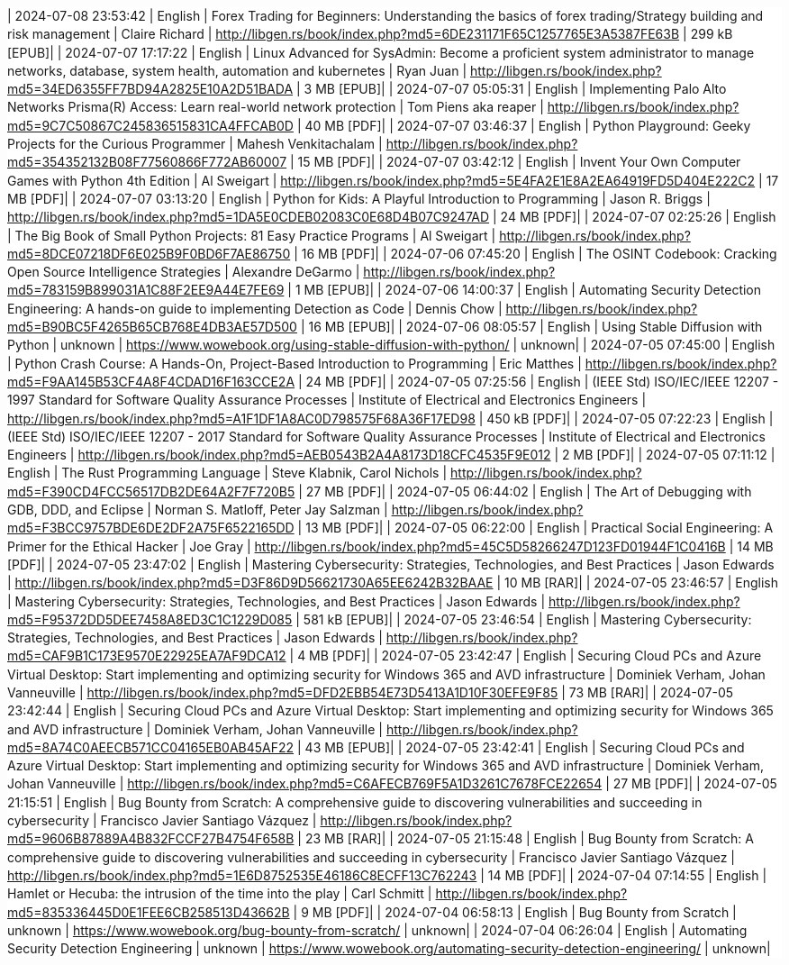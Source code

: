 | 2024-07-08 23:53:42 | English | Forex Trading for Beginners: Understanding the basics of forex trading/Strategy building and risk management | Claire Richard | http://libgen.rs/book/index.php?md5=6DE231171F65C1257765E3A5387FE63B | 299 kB [EPUB]| 
| 2024-07-07 17:17:22 | English | Linux Advanced for SysAdmin: Become a proficient system administrator to manage networks, database, system health, automation and kubernetes | Ryan Juan | http://libgen.rs/book/index.php?md5=34ED6355FF7BD94A2825E10A2D51BADA | 3 MB [EPUB]| 
| 2024-07-07 05:05:31 | English | Implementing Palo Alto Networks Prisma(R) Access: Learn real-world network protection | Tom Piens aka reaper | http://libgen.rs/book/index.php?md5=9C7C50867C245836515831CA4FFCAB0D | 40 MB [PDF]| 
| 2024-07-07 03:46:37 | English | Python Playground: Geeky Projects for the Curious Programmer | Mahesh Venkitachalam | http://libgen.rs/book/index.php?md5=354352132B08F77560866F772AB60007 | 15 MB [PDF]| 
| 2024-07-07 03:42:12 | English | Invent Your Own Computer Games with Python 4th Edition | Al Sweigart | http://libgen.rs/book/index.php?md5=5E4FA2E1E8A2EA64919FD5D404E222C2 | 17 MB [PDF]| 
| 2024-07-07 03:13:20 | English | Python for Kids: A Playful Introduction to Programming | Jason R. Briggs | http://libgen.rs/book/index.php?md5=1DA5E0CDEB02083C0E68D4B07C9247AD | 24 MB [PDF]| 
| 2024-07-07 02:25:26 | English | The Big Book of Small Python Projects: 81 Easy Practice Programs | Al Sweigart | http://libgen.rs/book/index.php?md5=8DCE07218DF6E025B9F0BD6F7AE86750 | 16 MB [PDF]| 
| 2024-07-06 07:45:20 | English | The OSINT Codebook: Cracking Open Source Intelligence Strategies | Alexandre DeGarmo | http://libgen.rs/book/index.php?md5=783159B899031A1C88F2EE9A44E7FE69 | 1 MB [EPUB]| 
| 2024-07-06 14:00:37 | English | Automating Security Detection Engineering: A hands-on guide to implementing Detection as Code | Dennis Chow | http://libgen.rs/book/index.php?md5=B90BC5F4265B65CB768E4DB3AE57D500 | 16 MB [EPUB]| 
| 2024-07-06 08:05:57 | English | Using Stable Diffusion with Python | unknown | https://www.wowebook.org/using-stable-diffusion-with-python/ | unknown| 
| 2024-07-05 07:45:00 | English | Python Crash Course: A Hands-On, Project-Based Introduction to Programming | Eric Matthes | http://libgen.rs/book/index.php?md5=F9AA145B53CF4A8F4CDAD16F163CCE2A | 24 MB [PDF]| 
| 2024-07-05 07:25:56 | English | (IEEE Std) ISO/IEC/IEEE 12207 - 1997 Standard for Software Quality Assurance Processes | Institute of Electrical and Electronics Engineers | http://libgen.rs/book/index.php?md5=A1F1DF1A8AC0D798575F68A36F17ED98 | 450 kB [PDF]| 
| 2024-07-05 07:22:23 | English | (IEEE Std) ISO/IEC/IEEE 12207 - 2017 Standard for Software Quality Assurance Processes | Institute of Electrical and Electronics Engineers | http://libgen.rs/book/index.php?md5=AEB0543B2A4A8173D18CFC4535F9E012 | 2 MB [PDF]| 
| 2024-07-05 07:11:12 | English | The Rust Programming Language | Steve Klabnik, Carol Nichols | http://libgen.rs/book/index.php?md5=F390CD4FCC56517DB2DE64A2F7F720B5 | 27 MB [PDF]| 
| 2024-07-05 06:44:02 | English | The Art of Debugging with GDB, DDD, and Eclipse | Norman S. Matloff, Peter Jay Salzman | http://libgen.rs/book/index.php?md5=F3BCC9757BDE6DE2DF2A75F6522165DD | 13 MB [PDF]| 
| 2024-07-05 06:22:00 | English | Practical Social Engineering: A Primer for the Ethical Hacker | Joe Gray | http://libgen.rs/book/index.php?md5=45C5D58266247D123FD01944F1C0416B | 14 MB [PDF]| 
| 2024-07-05 23:47:02 | English | Mastering Cybersecurity: Strategies, Technologies, and Best Practices | Jason Edwards | http://libgen.rs/book/index.php?md5=D3F86D9D56621730A65EE6242B32BAAE | 10 MB [RAR]| 
| 2024-07-05 23:46:57 | English | Mastering Cybersecurity: Strategies, Technologies, and Best Practices | Jason Edwards | http://libgen.rs/book/index.php?md5=F95372DD5DEE7458A8ED3C1C1229D085 | 581 kB [EPUB]| 
| 2024-07-05 23:46:54 | English | Mastering Cybersecurity: Strategies, Technologies, and Best Practices | Jason Edwards | http://libgen.rs/book/index.php?md5=CAF9B1C173E9570E22925EA7AF9DCA12 | 4 MB [PDF]| 
| 2024-07-05 23:42:47 | English | Securing Cloud PCs and Azure Virtual Desktop: Start implementing and optimizing security for Windows 365 and AVD infrastructure | Dominiek Verham, Johan Vanneuville | http://libgen.rs/book/index.php?md5=DFD2EBB54E73D5413A1D10F30EFE9F85 | 73 MB [RAR]| 
| 2024-07-05 23:42:44 | English | Securing Cloud PCs and Azure Virtual Desktop: Start implementing and optimizing security for Windows 365 and AVD infrastructure | Dominiek Verham, Johan Vanneuville | http://libgen.rs/book/index.php?md5=8A74C0AEECB571CC04165EB0AB45AF22 | 43 MB [EPUB]| 
| 2024-07-05 23:42:41 | English | Securing Cloud PCs and Azure Virtual Desktop: Start implementing and optimizing security for Windows 365 and AVD infrastructure | Dominiek Verham, Johan Vanneuville | http://libgen.rs/book/index.php?md5=C6AFECB769F5A1D3261C7678FCE22654 | 27 MB [PDF]| 
| 2024-07-05 21:15:51 | English | Bug Bounty from Scratch: A comprehensive guide to discovering vulnerabilities and succeeding in cybersecurity | Francisco Javier Santiago Vázquez | http://libgen.rs/book/index.php?md5=9606B87889A4B832FCCF27B4754F658B | 23 MB [RAR]| 
| 2024-07-05 21:15:48 | English | Bug Bounty from Scratch: A comprehensive guide to discovering vulnerabilities and succeeding in cybersecurity | Francisco Javier Santiago Vázquez | http://libgen.rs/book/index.php?md5=1E6D8752535E46186C8ECFF13C762243 | 14 MB [PDF]| 
| 2024-07-04 07:14:55 | English | Hamlet or Hecuba: the intrusion of the time into the play | Carl Schmitt | http://libgen.rs/book/index.php?md5=835336445D0E1FEE6CB258513D43662B | 9 MB [PDF]| 
| 2024-07-04 06:58:13 | English | Bug Bounty from Scratch | unknown | https://www.wowebook.org/bug-bounty-from-scratch/ | unknown| 
| 2024-07-04 06:26:04 | English | Automating Security Detection Engineering | unknown | https://www.wowebook.org/automating-security-detection-engineering/ | unknown| 